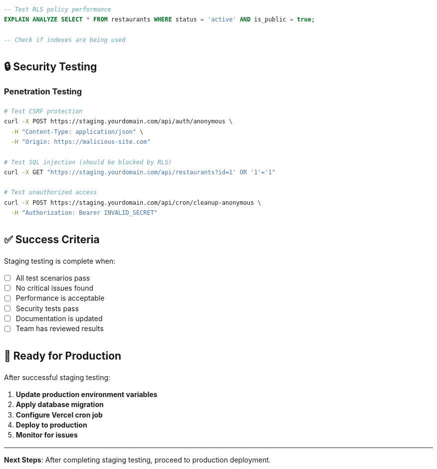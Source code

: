 ```sql
-- Test RLS policy performance
EXPLAIN ANALYZE SELECT * FROM restaurants WHERE status = 'active' AND is_public = true;

-- Check if indexes are being used
```

## 🔒 Security Testing

### Penetration Testing

```bash
# Test CSRF protection
curl -X POST https://staging.yourdomain.com/api/auth/anonymous \
  -H "Content-Type: application/json" \
  -H "Origin: https://malicious-site.com"

# Test SQL injection (should be blocked by RLS)
curl -X GET "https://staging.yourdomain.com/api/restaurants?id=1' OR '1'='1"

# Test unauthorized access
curl -X POST https://staging.yourdomain.com/api/cron/cleanup-anonymous \
  -H "Authorization: Bearer INVALID_SECRET"
```

## ✅ Success Criteria

Staging testing is complete when:

- [ ] All test scenarios pass
- [ ] No critical issues found
- [ ] Performance is acceptable
- [ ] Security tests pass
- [ ] Documentation is updated
- [ ] Team has reviewed results

## 🚀 Ready for Production

After successful staging testing:

1. **Update production environment variables**
2. **Apply database migration**
3. **Configure Vercel cron job**
4. **Deploy to production**
5. **Monitor for issues**

---

**Next Steps**: After completing staging testing, proceed to production deployment.
